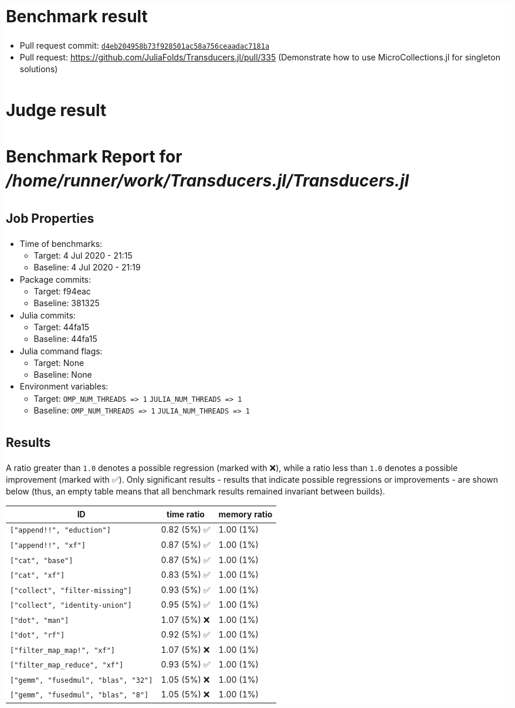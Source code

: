 # Benchmark result

* Pull request commit: [`d4eb204958b73f928501ac58a756ceaadac7181a`](https://github.com/JuliaFolds/Transducers.jl/commit/d4eb204958b73f928501ac58a756ceaadac7181a)
* Pull request: <https://github.com/JuliaFolds/Transducers.jl/pull/335> (Demonstrate how to use MicroCollections.jl for singleton solutions)

# Judge result
# Benchmark Report for */home/runner/work/Transducers.jl/Transducers.jl*

## Job Properties
* Time of benchmarks:
    - Target: 4 Jul 2020 - 21:15
    - Baseline: 4 Jul 2020 - 21:19
* Package commits:
    - Target: f94eac
    - Baseline: 381325
* Julia commits:
    - Target: 44fa15
    - Baseline: 44fa15
* Julia command flags:
    - Target: None
    - Baseline: None
* Environment variables:
    - Target: `OMP_NUM_THREADS => 1` `JULIA_NUM_THREADS => 1`
    - Baseline: `OMP_NUM_THREADS => 1` `JULIA_NUM_THREADS => 1`

## Results
A ratio greater than `1.0` denotes a possible regression (marked with :x:), while a ratio less
than `1.0` denotes a possible improvement (marked with :white_check_mark:). Only significant results - results
that indicate possible regressions or improvements - are shown below (thus, an empty table means that all
benchmark results remained invariant between builds).

| ID                                       | time ratio                   | memory ratio |
|------------------------------------------|------------------------------|--------------|
| `["append!!", "eduction"]`               | 0.82 (5%) :white_check_mark: |   1.00 (1%)  |
| `["append!!", "xf"]`                     | 0.87 (5%) :white_check_mark: |   1.00 (1%)  |
| `["cat", "base"]`                        | 0.87 (5%) :white_check_mark: |   1.00 (1%)  |
| `["cat", "xf"]`                          | 0.83 (5%) :white_check_mark: |   1.00 (1%)  |
| `["collect", "filter-missing"]`          | 0.93 (5%) :white_check_mark: |   1.00 (1%)  |
| `["collect", "identity-union"]`          | 0.95 (5%) :white_check_mark: |   1.00 (1%)  |
| `["dot", "man"]`                         |                1.07 (5%) :x: |   1.00 (1%)  |
| `["dot", "rf"]`                          | 0.92 (5%) :white_check_mark: |   1.00 (1%)  |
| `["filter_map_map!", "xf"]`              |                1.07 (5%) :x: |   1.00 (1%)  |
| `["filter_map_reduce", "xf"]`            | 0.93 (5%) :white_check_mark: |   1.00 (1%)  |
| `["gemm", "fusedmul", "blas", "32"]`     |                1.05 (5%) :x: |   1.00 (1%)  |
| `["gemm", "fusedmul", "blas", "8"]`      |                1.05 (5%) :x: |   1.00 (1%)  |